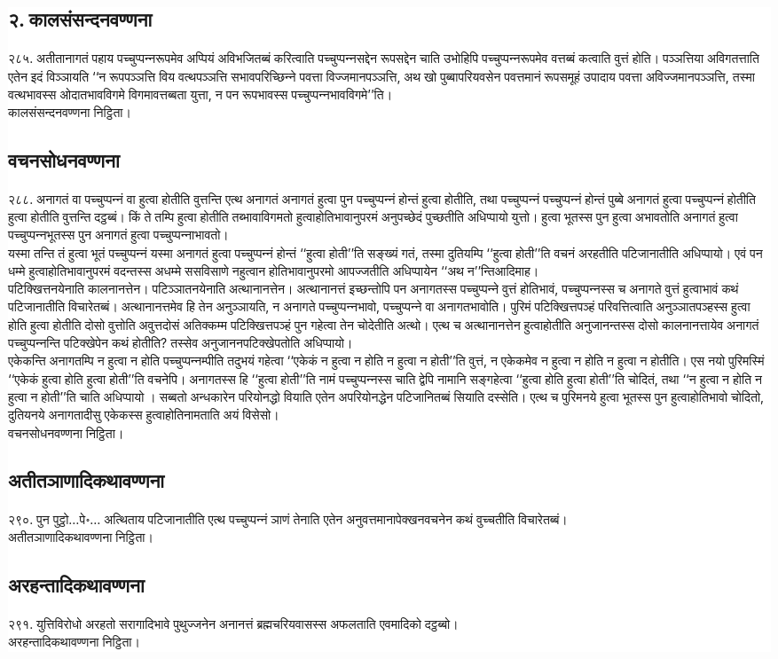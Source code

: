 
## २. कालसंसन्दनवण्णना

२८५. अतीतानागतं पहाय पच्‍चुप्पन्‍नरूपमेव अप्पियं अविभजितब्बं करित्वाति पच्‍चुप्पन्‍नसद्देन रूपसद्देन चाति उभोहिपि पच्‍चुप्पन्‍नरूपमेव वत्तब्बं कत्वाति वुत्तं होति। पञ्‍ञत्तिया अविगतत्ताति एतेन इदं विञ्‍ञायति ‘‘न रूपपञ्‍ञत्ति विय वत्थपञ्‍ञत्ति सभावपरिच्छिन्‍ने पवत्ता विज्‍जमानपञ्‍ञत्ति, अथ खो पुब्बापरियवसेन पवत्तमानं रूपसमूहं उपादाय पवत्ता अविज्‍जमानपञ्‍ञत्ति, तस्मा वत्थभावस्स ओदातभावविगमे विगमावत्तब्बता युत्ता, न पन रूपभावस्स पच्‍चुप्पन्‍नभावविगमे’’ति।  
कालसंसन्दनवण्णना निट्ठिता।  


## वचनसोधनवण्णना

२८८. अनागतं वा पच्‍चुप्पन्‍नं वा हुत्वा होतीति वुत्तन्ति एत्थ अनागतं अनागतं हुत्वा पुन पच्‍चुप्पन्‍नं होन्तं हुत्वा होतीति, तथा पच्‍चुप्पन्‍नं पच्‍चुप्पन्‍नं होन्तं पुब्बे अनागतं हुत्वा पच्‍चुप्पन्‍नं होतीति हुत्वा होतीति वुत्तन्ति दट्ठब्बं। किं ते तम्पि हुत्वा होतीति तब्भावाविगमतो हुत्वाहोतिभावानुपरमं अनुपच्छेदं पुच्छतीति अधिप्पायो युत्तो। हुत्वा भूतस्स पुन हुत्वा अभावतोति अनागतं हुत्वा पच्‍चुप्पन्‍नभूतस्स पुन अनागतं हुत्वा पच्‍चुप्पन्‍नाभावतो।  
यस्मा तन्ति तं हुत्वा भूतं पच्‍चुप्पन्‍नं यस्मा अनागतं हुत्वा पच्‍चुप्पन्‍नं होन्तं ‘‘हुत्वा होती’’ति सङ्ख्यं गतं, तस्मा दुतियम्पि ‘‘हुत्वा होती’’ति वचनं अरहतीति पटिजानातीति अधिप्पायो। एवं पन धम्मे हुत्वाहोतिभावानुपरमं वदन्तस्स अधम्मे ससविसाणे नहुत्वान होतिभावानुपरमो आपज्‍जतीति अधिप्पायेन ‘‘अथ न’’न्तिआदिमाह।  
पटिक्खित्तनयेनाति कालनानत्तेन। पटिञ्‍ञातनयेनाति अत्थानानत्तेन। अत्थानानत्तं इच्छन्तोपि पन अनागतस्स पच्‍चुप्पन्‍ने वुत्तं होतिभावं, पच्‍चुप्पन्‍नस्स च अनागते वुत्तं हुत्वाभावं कथं पटिजानातीति विचारेतब्बं। अत्थानानत्तमेव हि तेन अनुञ्‍ञायति, न अनागते पच्‍चुप्पन्‍नभावो, पच्‍चुप्पन्‍ने वा अनागतभावोति। पुरिमं पटिक्खित्तपञ्हं परिवत्तित्वाति अनुञ्‍ञातपञ्हस्स हुत्वा होति हुत्वा होतीति दोसो वुत्तोति अवुत्तदोसं अतिक्‍कम्म पटिक्खित्तपञ्हं पुन गहेत्वा तेन चोदेतीति अत्थो। एत्थ च अत्थानानत्तेन हुत्वाहोतीति अनुजानन्तस्स दोसो कालनानत्तायेव अनागतं पच्‍चुप्पन्‍नन्ति पटिक्खेपेन कथं होतीति? तस्सेव अनुजाननपटिक्खेपतोति अधिप्पायो।  
एकेकन्ति अनागतम्पि न हुत्वा न होति पच्‍चुप्पन्‍नम्पीति तदुभयं गहेत्वा ‘‘एकेकं न हुत्वा न होति न हुत्वा न होती’’ति वुत्तं, न एकेकमेव न हुत्वा न होति न हुत्वा न होतीति। एस नयो पुरिमस्मिं ‘‘एकेकं हुत्वा होति हुत्वा होती’’ति वचनेपि। अनागतस्स हि ‘‘हुत्वा होती’’ति नामं पच्‍चुप्पन्‍नस्स चाति द्वेपि नामानि सङ्गहेत्वा ‘‘हुत्वा होति हुत्वा होती’’ति चोदितं, तथा ‘‘न हुत्वा न होति न हुत्वा न होती’’ति चाति अधिप्पायो । सब्बतो अन्धकारेन परियोनद्धो वियाति एतेन अपरियोनद्धेन पटिजानितब्बं सियाति दस्सेति। एत्थ च पुरिमनये हुत्वा भूतस्स पुन हुत्वाहोतिभावो चोदितो, दुतियनये अनागतादीसु एकेकस्स हुत्वाहोतिनामताति अयं विसेसो।  
वचनसोधनवण्णना निट्ठिता।  


## अतीतञाणादिकथावण्णना

२९०. पुन पुट्ठो…पे॰… अत्थिताय पटिजानातीति एत्थ पच्‍चुप्पन्‍नं ञाणं तेनाति एतेन अनुवत्तमानापेक्खनवचनेन कथं वुच्‍चतीति विचारेतब्बं।  
अतीतञाणादिकथावण्णना निट्ठिता।  


## अरहन्तादिकथावण्णना

२९१. युत्तिविरोधो अरहतो सरागादिभावे पुथुज्‍जनेन अनानत्तं ब्रह्मचरियवासस्स अफलताति एवमादिको दट्ठब्बो।  
अरहन्तादिकथावण्णना निट्ठिता।  
